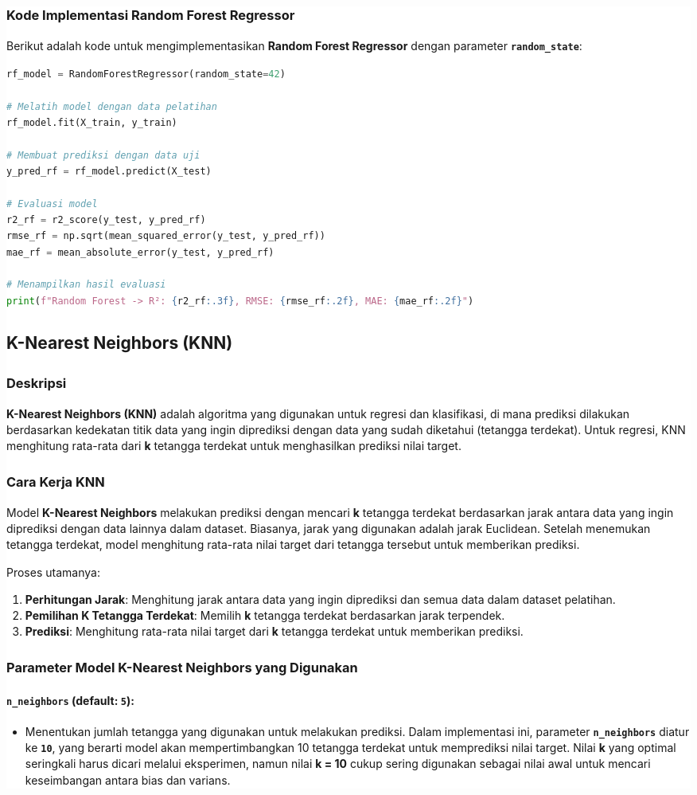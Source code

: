 ### Kode Implementasi Random Forest Regressor

Berikut adalah kode untuk mengimplementasikan **Random Forest Regressor** dengan parameter **`random_state`**:

```python
rf_model = RandomForestRegressor(random_state=42)

# Melatih model dengan data pelatihan
rf_model.fit(X_train, y_train)

# Membuat prediksi dengan data uji
y_pred_rf = rf_model.predict(X_test)

# Evaluasi model
r2_rf = r2_score(y_test, y_pred_rf)
rmse_rf = np.sqrt(mean_squared_error(y_test, y_pred_rf))
mae_rf = mean_absolute_error(y_test, y_pred_rf)

# Menampilkan hasil evaluasi
print(f"Random Forest -> R²: {r2_rf:.3f}, RMSE: {rmse_rf:.2f}, MAE: {mae_rf:.2f}")
```

## K-Nearest Neighbors (KNN)

### Deskripsi
**K-Nearest Neighbors (KNN)** adalah algoritma yang digunakan untuk regresi dan klasifikasi, di mana prediksi dilakukan berdasarkan kedekatan titik data yang ingin diprediksi dengan data yang sudah diketahui (tetangga terdekat). Untuk regresi, KNN menghitung rata-rata dari **k** tetangga terdekat untuk menghasilkan prediksi nilai target.

### Cara Kerja KNN
Model **K-Nearest Neighbors** melakukan prediksi dengan mencari **k** tetangga terdekat berdasarkan jarak antara data yang ingin diprediksi dengan data lainnya dalam dataset. Biasanya, jarak yang digunakan adalah jarak Euclidean. Setelah menemukan tetangga terdekat, model menghitung rata-rata nilai target dari tetangga tersebut untuk memberikan prediksi.

Proses utamanya:
1. **Perhitungan Jarak**: Menghitung jarak antara data yang ingin diprediksi dan semua data dalam dataset pelatihan.
2. **Pemilihan K Tetangga Terdekat**: Memilih **k** tetangga terdekat berdasarkan jarak terpendek.
3. **Prediksi**: Menghitung rata-rata nilai target dari **k** tetangga terdekat untuk memberikan prediksi.

### Parameter Model K-Nearest Neighbors yang Digunakan

#### **`n_neighbors`** (default: `5`):
   - Menentukan jumlah tetangga yang digunakan untuk melakukan prediksi. Dalam implementasi ini, parameter **`n_neighbors`** diatur ke **`10`**, yang berarti model akan mempertimbangkan 10 tetangga terdekat untuk memprediksi nilai target. Nilai **k** yang optimal seringkali harus dicari melalui eksperimen, namun nilai **k = 10** cukup sering digunakan sebagai nilai awal untuk mencari keseimbangan antara bias dan varians.
